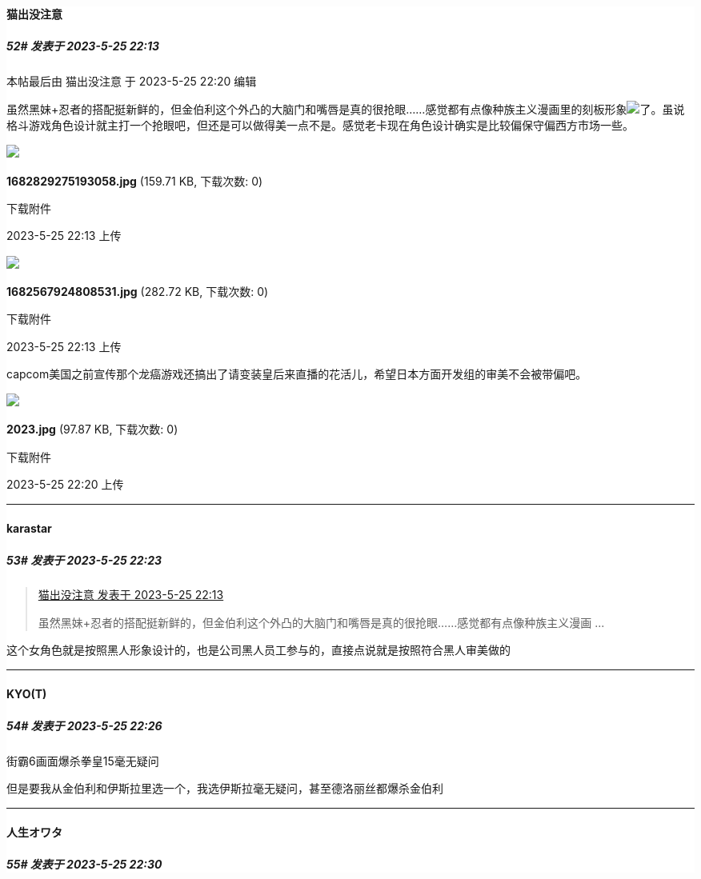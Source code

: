 ####  猫出没注意  
##### 52#       发表于 2023-5-25 22:13

 本帖最后由 猫出没注意 于 2023-5-25 22:20 编辑 

虽然黑妹+忍者的搭配挺新鲜的，但金伯利这个外凸的大脑门和嘴唇是真的很抢眼……感觉都有点像种族主义漫画里的刻板形象<img src="https://static.saraba1st.com/image/smiley/face2017/068.png" referrerpolicy="no-referrer">了。虽说格斗游戏角色设计就主打一个抢眼吧，但还是可以做得美一点不是。感觉老卡现在角色设计确实是比较偏保守偏西方市场一些。

<img src="https://img.saraba1st.com/forum/202305/25/221337xvd0ovk1pdqv1z2s.jpg" referrerpolicy="no-referrer">

<strong>1682829275193058.jpg</strong> (159.71 KB, 下载次数: 0)

下载附件

2023-5-25 22:13 上传

<img src="https://img.saraba1st.com/forum/202305/25/221337aref526j0tdhu62u.jpg" referrerpolicy="no-referrer">

<strong>1682567924808531.jpg</strong> (282.72 KB, 下载次数: 0)

下载附件

2023-5-25 22:13 上传

capcom美国之前宣传那个龙癌游戏还搞出了请变装皇后来直播的花活儿，希望日本方面开发组的审美不会被带偏吧。

<img src="https://img.saraba1st.com/forum/202305/25/222011k7r33mr3rssosqmf.jpg" referrerpolicy="no-referrer">

<strong>2023.jpg</strong> (97.87 KB, 下载次数: 0)

下载附件

2023-5-25 22:20 上传

*****

####  karastar  
##### 53#       发表于 2023-5-25 22:23

<blockquote><a href="httphttps://bbs.saraba1st.com/2b/forum.php?mod=redirect&amp;goto=findpost&amp;pid=60992022&amp;ptid=2136072" target="_blank">猫出没注意 发表于 2023-5-25 22:13</a>

虽然黑妹+忍者的搭配挺新鲜的，但金伯利这个外凸的大脑门和嘴唇是真的很抢眼……感觉都有点像种族主义漫画 ...</blockquote>
这个女角色就是按照黑人形象设计的，也是公司黑人员工参与的，直接点说就是按照符合黑人审美做的

*****

####  KYO(T)  
##### 54#       发表于 2023-5-25 22:26

街霸6画面爆杀拳皇15毫无疑问

但是要我从金伯利和伊斯拉里选一个，我选伊斯拉毫无疑问，甚至德洛丽丝都爆杀金伯利

*****

####  人生オワタ  
##### 55#       发表于 2023-5-25 22:30
